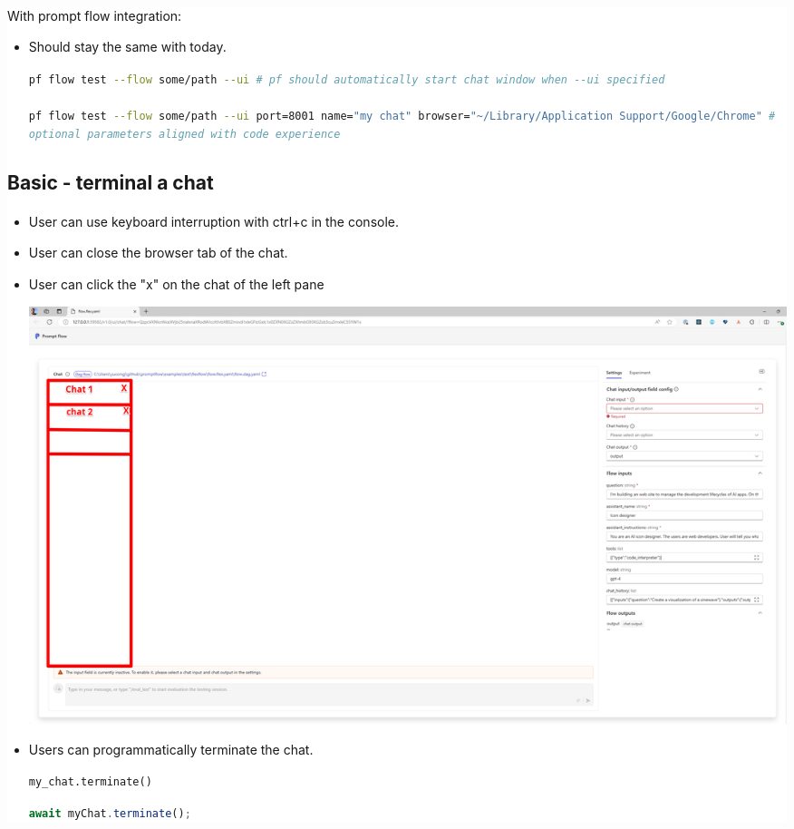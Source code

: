 

With prompt flow integration:

- Should stay the same with today. 

  ```bash
  pf flow test --flow some/path --ui # pf should automatically start chat window when --ui specified
  
  pf flow test --flow some/path --ui port=8001 name="my chat" browser="~/Library/Application Support/Google/Chrome" # optional parameters aligned with code experience
  ```



## Basic - terminal a chat

- User can use keyboard interruption with ctrl+c in the console.

- User can close the browser tab of the chat.

- User can click the "x" on the chat of the left pane

  ![image-20240417133257081](./image-20240417133257081-1713347505413-7.png)

- Users can programmatically terminate the chat.

  ```python
  my_chat.terminate()
  ```

  ```typescript
  await myChat.terminate();
  ```
